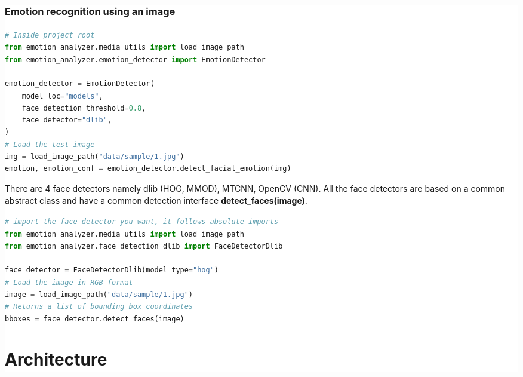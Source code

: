 ### Emotion recognition using an image
```python
# Inside project root
from emotion_analyzer.media_utils import load_image_path
from emotion_analyzer.emotion_detector import EmotionDetector

emotion_detector = EmotionDetector(
    model_loc="models",
    face_detection_threshold=0.8,
    face_detector="dlib",
)
# Load the test image
img = load_image_path("data/sample/1.jpg")
emotion, emotion_conf = emotion_detector.detect_facial_emotion(img)
```


There are 4 face detectors namely dlib (HOG, MMOD), MTCNN, OpenCV (CNN). 
All the face detectors are based on a common abstract class and have a common detection interface **detect_faces(image)**.

```python
# import the face detector you want, it follows absolute imports
from emotion_analyzer.media_utils import load_image_path
from emotion_analyzer.face_detection_dlib import FaceDetectorDlib

face_detector = FaceDetectorDlib(model_type="hog")
# Load the image in RGB format
image = load_image_path("data/sample/1.jpg")
# Returns a list of bounding box coordinates
bboxes = face_detector.detect_faces(image)
```


# Architecture